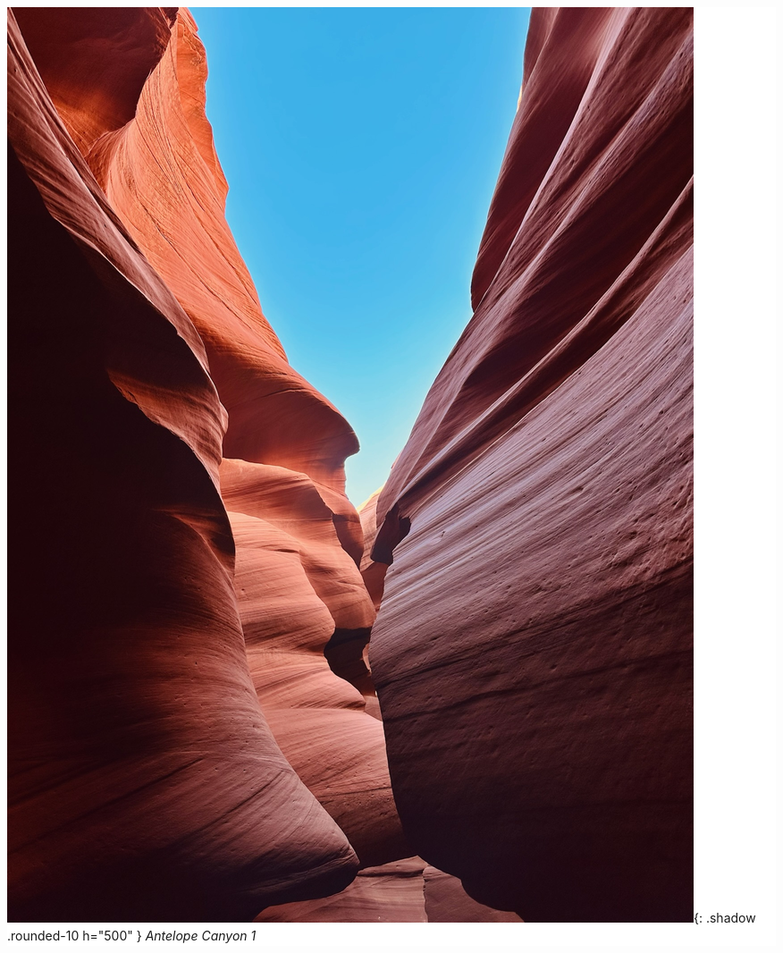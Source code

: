 ![Desktop View](/assets/img/2024-03-31-california-national-park-trip-3/antelope_canyon_1.jpeg){: .shadow .rounded-10 h="500" }
_Antelope Canyon 1_
